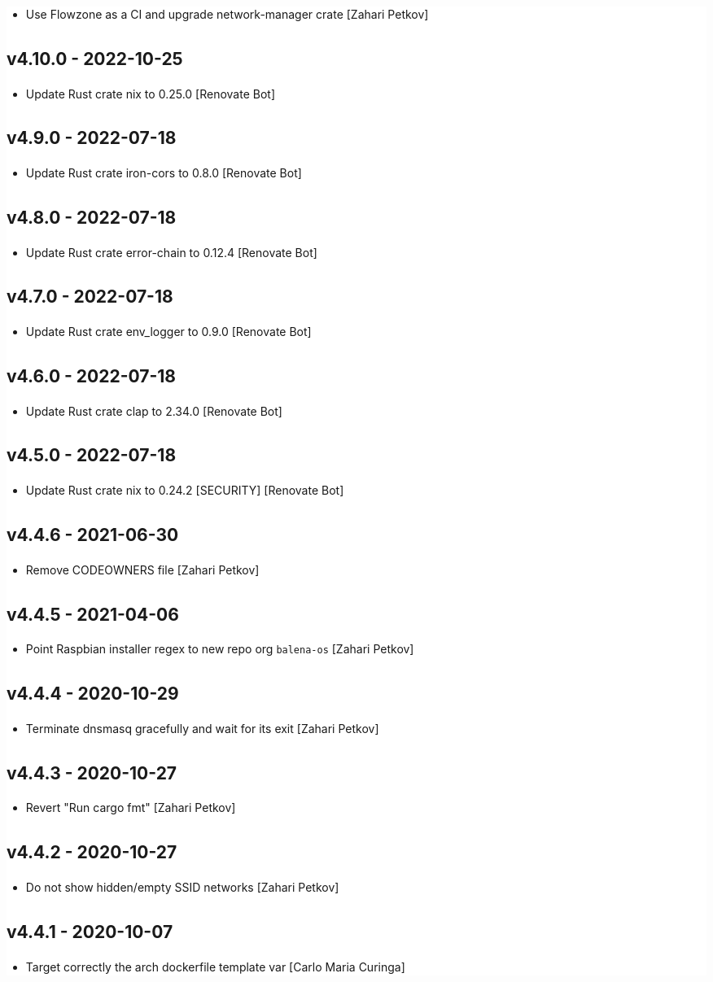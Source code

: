 * Use Flowzone as a CI and upgrade network-manager crate [Zahari Petkov]

## v4.10.0 - 2022-10-25

* Update Rust crate nix to 0.25.0 [Renovate Bot]

## v4.9.0 - 2022-07-18

* Update Rust crate iron-cors to 0.8.0 [Renovate Bot]

## v4.8.0 - 2022-07-18

* Update Rust crate error-chain to 0.12.4 [Renovate Bot]

## v4.7.0 - 2022-07-18

* Update Rust crate env_logger to 0.9.0 [Renovate Bot]

## v4.6.0 - 2022-07-18

* Update Rust crate clap to 2.34.0 [Renovate Bot]

## v4.5.0 - 2022-07-18

* Update Rust crate nix to 0.24.2 [SECURITY] [Renovate Bot]

## v4.4.6 - 2021-06-30

* Remove CODEOWNERS file [Zahari Petkov]

## v4.4.5 - 2021-04-06

* Point Raspbian installer regex to new repo org `balena-os` [Zahari Petkov]

## v4.4.4 - 2020-10-29

* Terminate dnsmasq gracefully and wait for its exit [Zahari Petkov]

## v4.4.3 - 2020-10-27

* Revert "Run cargo fmt" [Zahari Petkov]

## v4.4.2 - 2020-10-27

* Do not show hidden/empty SSID networks [Zahari Petkov]

## v4.4.1 - 2020-10-07

* Target correctly the arch dockerfile template var [Carlo Maria Curinga]
